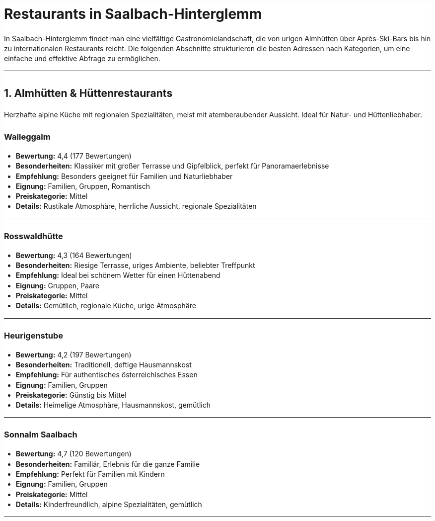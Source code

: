 # Restaurants in Saalbach-Hinterglemm

In Saalbach-Hinterglemm findet man eine vielfältige Gastronomielandschaft, die von urigen Almhütten über Après-Ski-Bars bis hin zu internationalen Restaurants reicht. Die folgenden Abschnitte strukturieren die besten Adressen nach Kategorien, um eine einfache und effektive Abfrage zu ermöglichen.

---

## 1. Almhütten & Hüttenrestaurants

Herzhafte alpine Küche mit regionalen Spezialitäten, meist mit atemberaubender Aussicht. Ideal für Natur- und Hüttenliebhaber.

### Walleggalm
- **Bewertung:** 4,4 (177 Bewertungen)
- **Besonderheiten:** Klassiker mit großer Terrasse und Gipfelblick, perfekt für Panoramaerlebnisse
- **Empfehlung:** Besonders geeignet für Familien und Naturliebhaber
- **Eignung:** Familien, Gruppen, Romantisch
- **Preiskategorie:** Mittel
- **Details:** Rustikale Atmosphäre, herrliche Aussicht, regionale Spezialitäten

---

### Rosswaldhütte
- **Bewertung:** 4,3 (164 Bewertungen)
- **Besonderheiten:** Riesige Terrasse, uriges Ambiente, beliebter Treffpunkt
- **Empfehlung:** Ideal bei schönem Wetter für einen Hüttenabend
- **Eignung:** Gruppen, Paare
- **Preiskategorie:** Mittel
- **Details:** Gemütlich, regionale Küche, urige Atmosphäre

---

### Heurigenstube
- **Bewertung:** 4,2 (197 Bewertungen)
- **Besonderheiten:** Traditionell, deftige Hausmannskost
- **Empfehlung:** Für authentisches österreichisches Essen
- **Eignung:** Familien, Gruppen
- **Preiskategorie:** Günstig bis Mittel
- **Details:** Heimelige Atmosphäre, Hausmannskost, gemütlich

---

### Sonnalm Saalbach
- **Bewertung:** 4,7 (120 Bewertungen)
- **Besonderheiten:** Familiär, Erlebnis für die ganze Familie
- **Empfehlung:** Perfekt für Familien mit Kindern
- **Eignung:** Familien, Gruppen
- **Preiskategorie:** Mittel
- **Details:** Kinderfreundlich, alpine Spezialitäten, gemütlich

---
